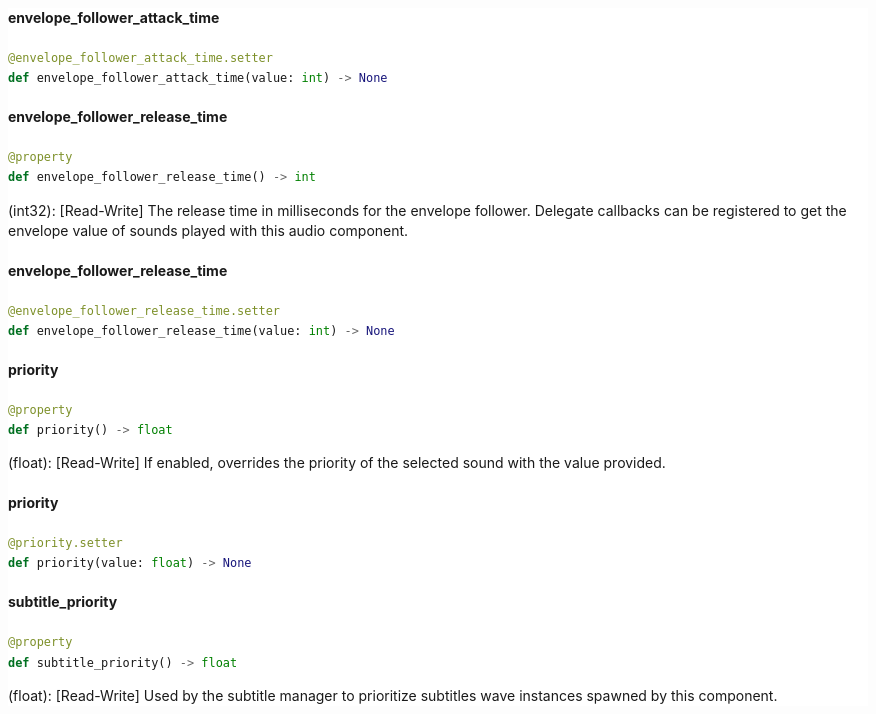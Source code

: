#### envelope_follower_attack_time

```python
@envelope_follower_attack_time.setter
def envelope_follower_attack_time(value: int) -> None
```

<a id="unreal.AudioComponent.envelope_follower_release_time"></a>

#### envelope_follower_release_time

```python
@property
def envelope_follower_release_time() -> int
```

(int32):  [Read-Write] The release time in milliseconds for the envelope follower. Delegate callbacks can be registered to get the
envelope value of sounds played with this audio component.

<a id="unreal.AudioComponent.envelope_follower_release_time"></a>

#### envelope_follower_release_time

```python
@envelope_follower_release_time.setter
def envelope_follower_release_time(value: int) -> None
```

<a id="unreal.AudioComponent.priority"></a>

#### priority

```python
@property
def priority() -> float
```

(float):  [Read-Write] If enabled, overrides the priority of the selected sound with the value provided.

<a id="unreal.AudioComponent.priority"></a>

#### priority

```python
@priority.setter
def priority(value: float) -> None
```

<a id="unreal.AudioComponent.subtitle_priority"></a>

#### subtitle_priority

```python
@property
def subtitle_priority() -> float
```

(float):  [Read-Write] Used by the subtitle manager to prioritize subtitles wave instances spawned by this component.
